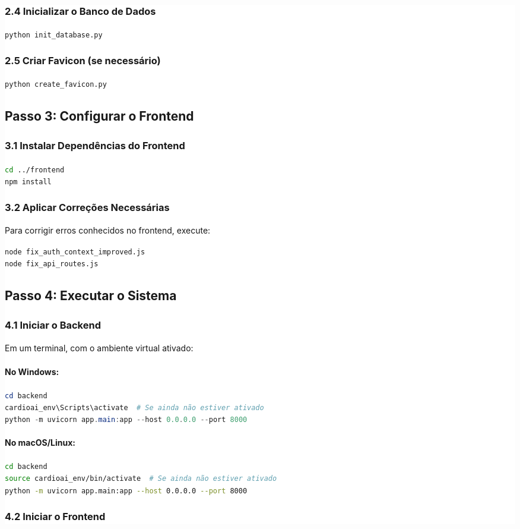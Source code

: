 ### 2.4 Inicializar o Banco de Dados

```bash
python init_database.py
```

### 2.5 Criar Favicon (se necessário)

```bash
python create_favicon.py
```

## Passo 3: Configurar o Frontend

### 3.1 Instalar Dependências do Frontend

```bash
cd ../frontend
npm install
```

### 3.2 Aplicar Correções Necessárias

Para corrigir erros conhecidos no frontend, execute:

```bash
node fix_auth_context_improved.js
node fix_api_routes.js
```

## Passo 4: Executar o Sistema

### 4.1 Iniciar o Backend

Em um terminal, com o ambiente virtual ativado:

#### No Windows:

```powershell
cd backend
cardioai_env\Scripts\activate  # Se ainda não estiver ativado
python -m uvicorn app.main:app --host 0.0.0.0 --port 8000
```

#### No macOS/Linux:

```bash
cd backend
source cardioai_env/bin/activate  # Se ainda não estiver ativado
python -m uvicorn app.main:app --host 0.0.0.0 --port 8000
```

### 4.2 Iniciar o Frontend
